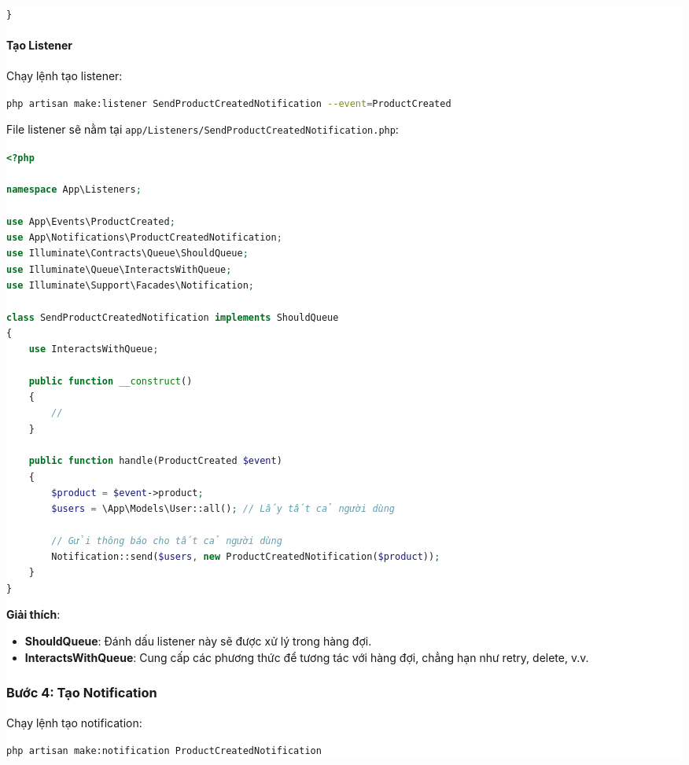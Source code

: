 ```php
}
```

#### Tạo Listener

Chạy lệnh tạo listener:

```bash
php artisan make:listener SendProductCreatedNotification --event=ProductCreated
```

File listener sẽ nằm tại `app/Listeners/SendProductCreatedNotification.php`:

```php
<?php

namespace App\Listeners;

use App\Events\ProductCreated;
use App\Notifications\ProductCreatedNotification;
use Illuminate\Contracts\Queue\ShouldQueue;
use Illuminate\Queue\InteractsWithQueue;
use Illuminate\Support\Facades\Notification;

class SendProductCreatedNotification implements ShouldQueue
{
    use InteractsWithQueue;

    public function __construct()
    {
        //
    }

    public function handle(ProductCreated $event)
    {
        $product = $event->product;
        $users = \App\Models\User::all(); // Lấy tất cả người dùng

        // Gửi thông báo cho tất cả người dùng
        Notification::send($users, new ProductCreatedNotification($product));
    }
}
```

**Giải thích**:
- **ShouldQueue**: Đánh dấu listener này sẽ được xử lý trong hàng đợi.
- **InteractsWithQueue**: Cung cấp các phương thức để tương tác với hàng đợi, chẳng hạn như retry, delete, v.v.

### Bước 4: Tạo Notification

Chạy lệnh tạo notification:

```bash
php artisan make:notification ProductCreatedNotification
```
